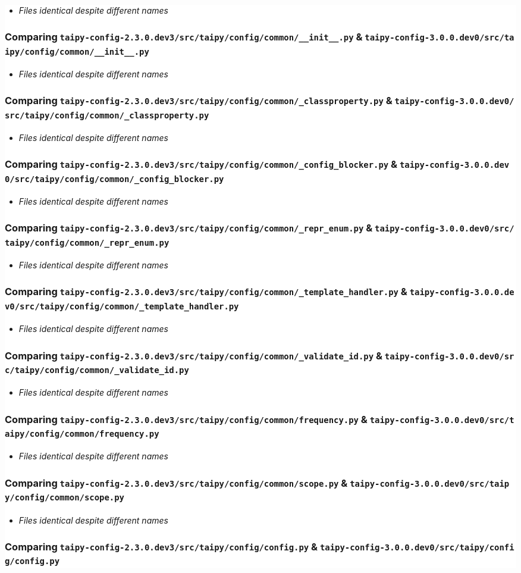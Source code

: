  * *Files identical despite different names*

### Comparing `taipy-config-2.3.0.dev3/src/taipy/config/common/__init__.py` & `taipy-config-3.0.0.dev0/src/taipy/config/common/__init__.py`

 * *Files identical despite different names*

### Comparing `taipy-config-2.3.0.dev3/src/taipy/config/common/_classproperty.py` & `taipy-config-3.0.0.dev0/src/taipy/config/common/_classproperty.py`

 * *Files identical despite different names*

### Comparing `taipy-config-2.3.0.dev3/src/taipy/config/common/_config_blocker.py` & `taipy-config-3.0.0.dev0/src/taipy/config/common/_config_blocker.py`

 * *Files identical despite different names*

### Comparing `taipy-config-2.3.0.dev3/src/taipy/config/common/_repr_enum.py` & `taipy-config-3.0.0.dev0/src/taipy/config/common/_repr_enum.py`

 * *Files identical despite different names*

### Comparing `taipy-config-2.3.0.dev3/src/taipy/config/common/_template_handler.py` & `taipy-config-3.0.0.dev0/src/taipy/config/common/_template_handler.py`

 * *Files identical despite different names*

### Comparing `taipy-config-2.3.0.dev3/src/taipy/config/common/_validate_id.py` & `taipy-config-3.0.0.dev0/src/taipy/config/common/_validate_id.py`

 * *Files identical despite different names*

### Comparing `taipy-config-2.3.0.dev3/src/taipy/config/common/frequency.py` & `taipy-config-3.0.0.dev0/src/taipy/config/common/frequency.py`

 * *Files identical despite different names*

### Comparing `taipy-config-2.3.0.dev3/src/taipy/config/common/scope.py` & `taipy-config-3.0.0.dev0/src/taipy/config/common/scope.py`

 * *Files identical despite different names*

### Comparing `taipy-config-2.3.0.dev3/src/taipy/config/config.py` & `taipy-config-3.0.0.dev0/src/taipy/config/config.py`
